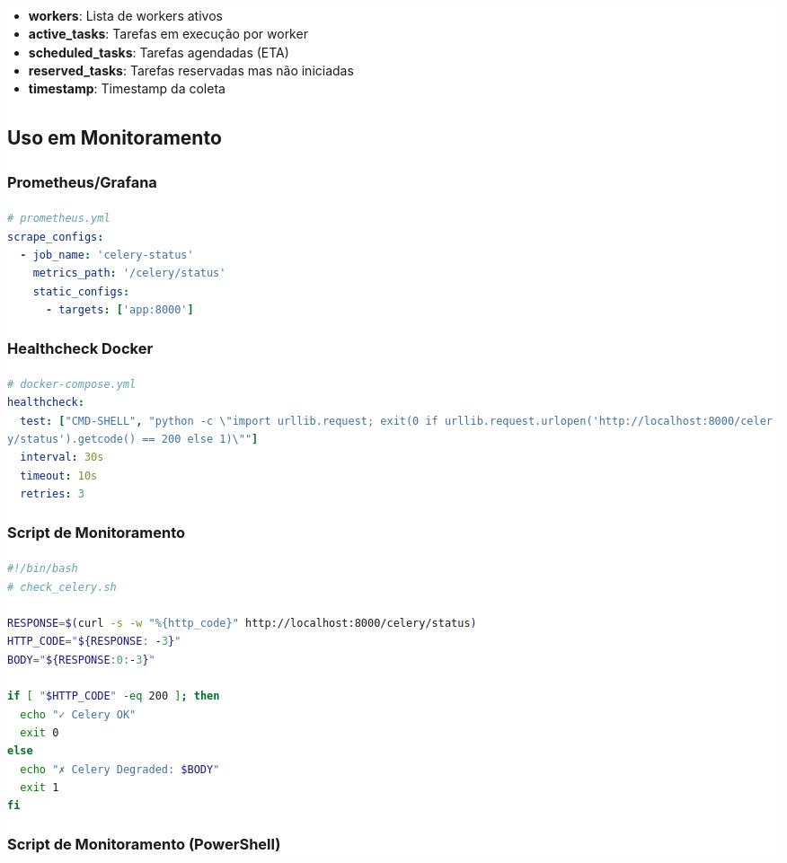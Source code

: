 - **workers**: Lista de workers ativos
- **active_tasks**: Tarefas em execução por worker
- **scheduled_tasks**: Tarefas agendadas (ETA)
- **reserved_tasks**: Tarefas reservadas mas não iniciadas
- **timestamp**: Timestamp da coleta

## Uso em Monitoramento

### Prometheus/Grafana

```yaml
# prometheus.yml
scrape_configs:
  - job_name: 'celery-status'
    metrics_path: '/celery/status'
    static_configs:
      - targets: ['app:8000']
```

### Healthcheck Docker

```yaml
# docker-compose.yml
healthcheck:
  test: ["CMD-SHELL", "python -c \"import urllib.request; exit(0 if urllib.request.urlopen('http://localhost:8000/celery/status').getcode() == 200 else 1)\""]
  interval: 30s
  timeout: 10s
  retries: 3
```

### Script de Monitoramento

```bash
#!/bin/bash
# check_celery.sh

RESPONSE=$(curl -s -w "%{http_code}" http://localhost:8000/celery/status)
HTTP_CODE="${RESPONSE: -3}"
BODY="${RESPONSE:0:-3}"

if [ "$HTTP_CODE" -eq 200 ]; then
  echo "✓ Celery OK"
  exit 0
else
  echo "✗ Celery Degraded: $BODY"
  exit 1
fi
```

### Script de Monitoramento (PowerShell)
